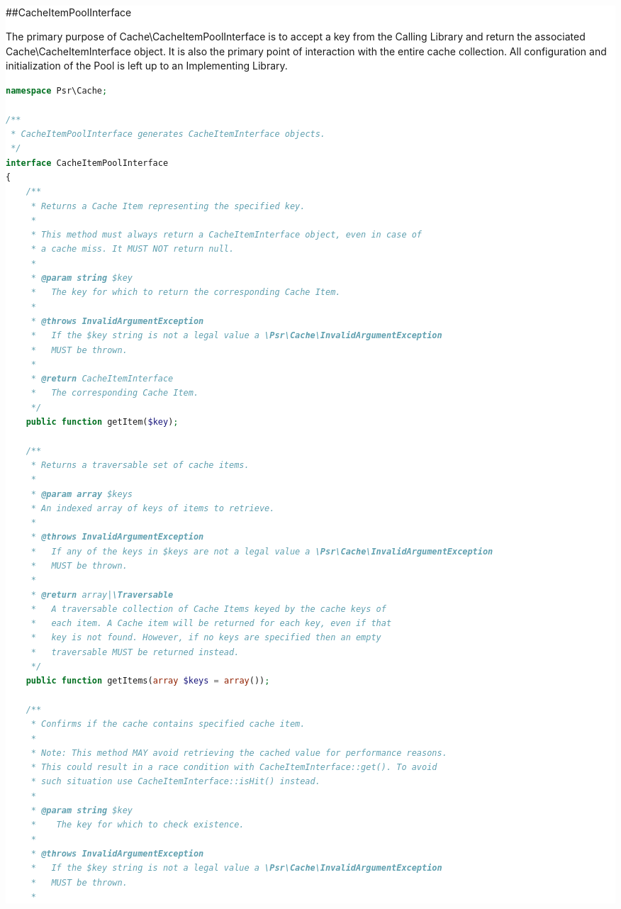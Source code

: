 ##CacheItemPoolInterface

The primary purpose of Cache\CacheItemPoolInterface is to accept a key from the Calling Library and return the associated Cache\CacheItemInterface object. It is also the primary point of interaction with the entire cache collection. All configuration and initialization of the Pool is left up to an Implementing Library.

```php
namespace Psr\Cache;

/**
 * CacheItemPoolInterface generates CacheItemInterface objects.
 */
interface CacheItemPoolInterface
{
    /**
     * Returns a Cache Item representing the specified key.
     *
     * This method must always return a CacheItemInterface object, even in case of
     * a cache miss. It MUST NOT return null.
     *
     * @param string $key
     *   The key for which to return the corresponding Cache Item.
     *
     * @throws InvalidArgumentException
     *   If the $key string is not a legal value a \Psr\Cache\InvalidArgumentException
     *   MUST be thrown.
     *
     * @return CacheItemInterface
     *   The corresponding Cache Item.
     */
    public function getItem($key);

    /**
     * Returns a traversable set of cache items.
     *
     * @param array $keys
     * An indexed array of keys of items to retrieve.
     *
     * @throws InvalidArgumentException
     *   If any of the keys in $keys are not a legal value a \Psr\Cache\InvalidArgumentException
     *   MUST be thrown.
     *
     * @return array|\Traversable
     *   A traversable collection of Cache Items keyed by the cache keys of
     *   each item. A Cache item will be returned for each key, even if that
     *   key is not found. However, if no keys are specified then an empty
     *   traversable MUST be returned instead.
     */
    public function getItems(array $keys = array());

    /**
     * Confirms if the cache contains specified cache item.
     *
     * Note: This method MAY avoid retrieving the cached value for performance reasons.
     * This could result in a race condition with CacheItemInterface::get(). To avoid
     * such situation use CacheItemInterface::isHit() instead.
     *
     * @param string $key
     *    The key for which to check existence.
     *
     * @throws InvalidArgumentException
     *   If the $key string is not a legal value a \Psr\Cache\InvalidArgumentException
     *   MUST be thrown.
     *
```